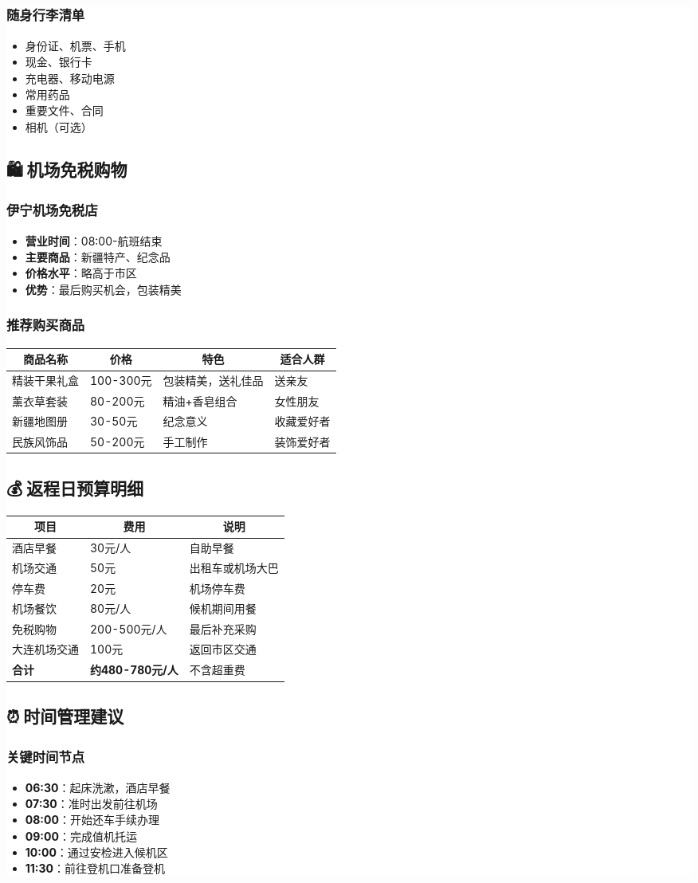 ### 随身行李清单
- 身份证、机票、手机
- 现金、银行卡
- 充电器、移动电源
- 常用药品
- 重要文件、合同
- 相机（可选）

## 🛍️ 机场免税购物

### 伊宁机场免税店
- **营业时间**：08:00-航班结束
- **主要商品**：新疆特产、纪念品
- **价格水平**：略高于市区
- **优势**：最后购买机会，包装精美

### 推荐购买商品

| 商品名称 | 价格 | 特色 | 适合人群 |
|----------|------|------|----------|
| 精装干果礼盒 | 100-300元 | 包装精美，送礼佳品 | 送亲友 |
| 薰衣草套装 | 80-200元 | 精油+香皂组合 | 女性朋友 |
| 新疆地图册 | 30-50元 | 纪念意义 | 收藏爱好者 |
| 民族风饰品 | 50-200元 | 手工制作 | 装饰爱好者 |

## 💰 返程日预算明细

| 项目 | 费用 | 说明 |
|------|------|------|
| 酒店早餐 | 30元/人 | 自助早餐 |
| 机场交通 | 50元 | 出租车或机场大巴 |
| 停车费 | 20元 | 机场停车费 |
| 机场餐饮 | 80元/人 | 候机期间用餐 |
| 免税购物 | 200-500元/人 | 最后补充采购 |
| 大连机场交通 | 100元 | 返回市区交通 |
| **合计** | **约480-780元/人** | 不含超重费 |

## ⏰ 时间管理建议

### 关键时间节点
- **06:30**：起床洗漱，酒店早餐
- **07:30**：准时出发前往机场
- **08:00**：开始还车手续办理
- **09:00**：完成值机托运
- **10:00**：通过安检进入候机区
- **11:30**：前往登机口准备登机
